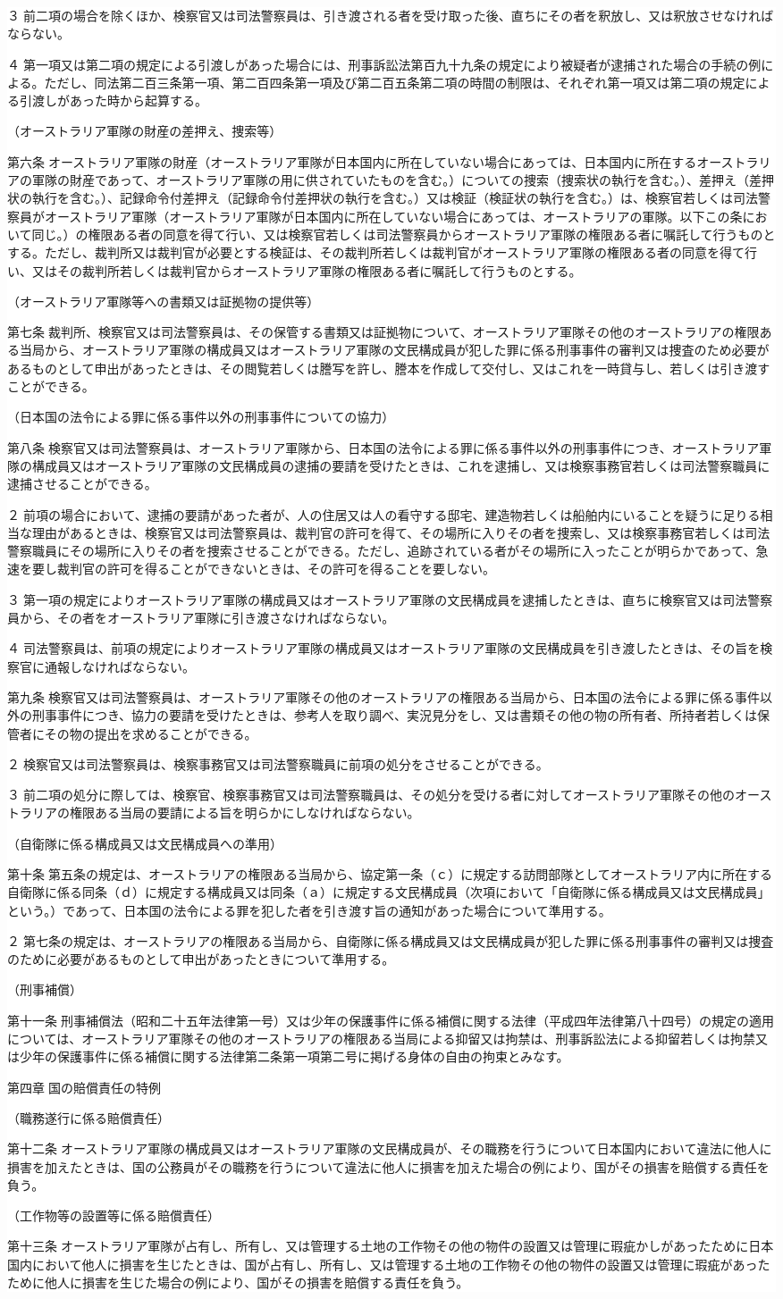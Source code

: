 ３ 前二項の場合を除くほか、検察官又は司法警察員は、引き渡される者を受け取った後、直ちにその者を釈放し、又は釈放させなければならない。

４ 第一項又は第二項の規定による引渡しがあった場合には、刑事訴訟法第百九十九条の規定により被疑者が逮捕された場合の手続の例による。ただし、同法第二百三条第一項、第二百四条第一項及び第二百五条第二項の時間の制限は、それぞれ第一項又は第二項の規定による引渡しがあった時から起算する。

（オーストラリア軍隊の財産の差押え、捜索等）

第六条 オーストラリア軍隊の財産（オーストラリア軍隊が日本国内に所在していない場合にあっては、日本国内に所在するオーストラリアの軍隊の財産であって、オーストラリア軍隊の用に供されていたものを含む。）についての捜索（捜索状の執行を含む。）、差押え（差押状の執行を含む。）、記録命令付差押え（記録命令付差押状の執行を含む。）又は検証（検証状の執行を含む。）は、検察官若しくは司法警察員がオーストラリア軍隊（オーストラリア軍隊が日本国内に所在していない場合にあっては、オーストラリアの軍隊。以下この条において同じ。）の権限ある者の同意を得て行い、又は検察官若しくは司法警察員からオーストラリア軍隊の権限ある者に嘱託して行うものとする。ただし、裁判所又は裁判官が必要とする検証は、その裁判所若しくは裁判官がオーストラリア軍隊の権限ある者の同意を得て行い、又はその裁判所若しくは裁判官からオーストラリア軍隊の権限ある者に嘱託して行うものとする。

（オーストラリア軍隊等への書類又は証拠物の提供等）

第七条 裁判所、検察官又は司法警察員は、その保管する書類又は証拠物について、オーストラリア軍隊その他のオーストラリアの権限ある当局から、オーストラリア軍隊の構成員又はオーストラリア軍隊の文民構成員が犯した罪に係る刑事事件の審判又は捜査のため必要があるものとして申出があったときは、その閲覧若しくは謄写を許し、謄本を作成して交付し、又はこれを一時貸与し、若しくは引き渡すことができる。

（日本国の法令による罪に係る事件以外の刑事事件についての協力）

第八条 検察官又は司法警察員は、オーストラリア軍隊から、日本国の法令による罪に係る事件以外の刑事事件につき、オーストラリア軍隊の構成員又はオーストラリア軍隊の文民構成員の逮捕の要請を受けたときは、これを逮捕し、又は検察事務官若しくは司法警察職員に逮捕させることができる。

２ 前項の場合において、逮捕の要請があった者が、人の住居又は人の看守する邸宅、建造物若しくは船舶内にいることを疑うに足りる相当な理由があるときは、検察官又は司法警察員は、裁判官の許可を得て、その場所に入りその者を捜索し、又は検察事務官若しくは司法警察職員にその場所に入りその者を捜索させることができる。ただし、追跡されている者がその場所に入ったことが明らかであって、急速を要し裁判官の許可を得ることができないときは、その許可を得ることを要しない。

３ 第一項の規定によりオーストラリア軍隊の構成員又はオーストラリア軍隊の文民構成員を逮捕したときは、直ちに検察官又は司法警察員から、その者をオーストラリア軍隊に引き渡さなければならない。

４ 司法警察員は、前項の規定によりオーストラリア軍隊の構成員又はオーストラリア軍隊の文民構成員を引き渡したときは、その旨を検察官に通報しなければならない。

第九条 検察官又は司法警察員は、オーストラリア軍隊その他のオーストラリアの権限ある当局から、日本国の法令による罪に係る事件以外の刑事事件につき、協力の要請を受けたときは、参考人を取り調べ、実況見分をし、又は書類その他の物の所有者、所持者若しくは保管者にその物の提出を求めることができる。

２ 検察官又は司法警察員は、検察事務官又は司法警察職員に前項の処分をさせることができる。

３ 前二項の処分に際しては、検察官、検察事務官又は司法警察職員は、その処分を受ける者に対してオーストラリア軍隊その他のオーストラリアの権限ある当局の要請による旨を明らかにしなければならない。

（自衛隊に係る構成員又は文民構成員への準用）

第十条 第五条の規定は、オーストラリアの権限ある当局から、協定第一条（ｃ）に規定する訪問部隊としてオーストラリア内に所在する自衛隊に係る同条（ｄ）に規定する構成員又は同条（ａ）に規定する文民構成員（次項において「自衛隊に係る構成員又は文民構成員」という。）であって、日本国の法令による罪を犯した者を引き渡す旨の通知があった場合について準用する。

２ 第七条の規定は、オーストラリアの権限ある当局から、自衛隊に係る構成員又は文民構成員が犯した罪に係る刑事事件の審判又は捜査のために必要があるものとして申出があったときについて準用する。

（刑事補償）

第十一条 刑事補償法（昭和二十五年法律第一号）又は少年の保護事件に係る補償に関する法律（平成四年法律第八十四号）の規定の適用については、オーストラリア軍隊その他のオーストラリアの権限ある当局による抑留又は拘禁は、刑事訴訟法による抑留若しくは拘禁又は少年の保護事件に係る補償に関する法律第二条第一項第二号に掲げる身体の自由の拘束とみなす。

第四章 国の賠償責任の特例

（職務遂行に係る賠償責任）

第十二条 オーストラリア軍隊の構成員又はオーストラリア軍隊の文民構成員が、その職務を行うについて日本国内において違法に他人に損害を加えたときは、国の公務員がその職務を行うについて違法に他人に損害を加えた場合の例により、国がその損害を賠償する責任を負う。

（工作物等の設置等に係る賠償責任）

第十三条 オーストラリア軍隊が占有し、所有し、又は管理する土地の工作物その他の物件の設置又は管理に瑕疵かしがあったために日本国内において他人に損害を生じたときは、国が占有し、所有し、又は管理する土地の工作物その他の物件の設置又は管理に瑕疵があったために他人に損害を生じた場合の例により、国がその損害を賠償する責任を負う。
